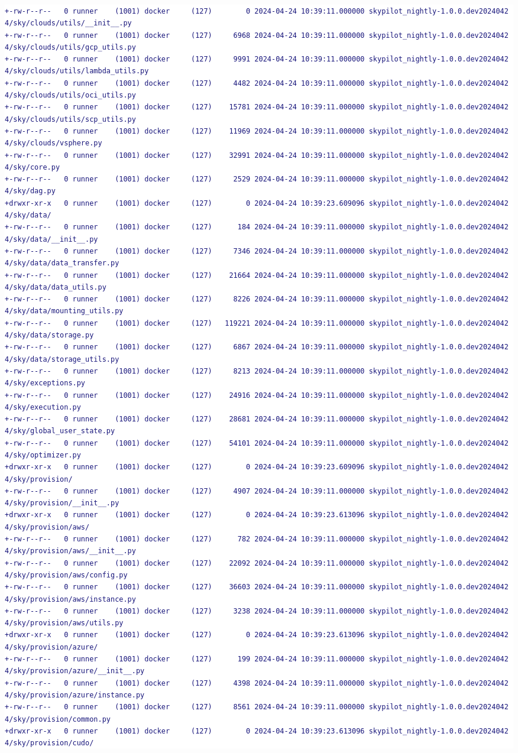 ```diff
+-rw-r--r--   0 runner    (1001) docker     (127)        0 2024-04-24 10:39:11.000000 skypilot_nightly-1.0.0.dev20240424/sky/clouds/utils/__init__.py
+-rw-r--r--   0 runner    (1001) docker     (127)     6968 2024-04-24 10:39:11.000000 skypilot_nightly-1.0.0.dev20240424/sky/clouds/utils/gcp_utils.py
+-rw-r--r--   0 runner    (1001) docker     (127)     9991 2024-04-24 10:39:11.000000 skypilot_nightly-1.0.0.dev20240424/sky/clouds/utils/lambda_utils.py
+-rw-r--r--   0 runner    (1001) docker     (127)     4482 2024-04-24 10:39:11.000000 skypilot_nightly-1.0.0.dev20240424/sky/clouds/utils/oci_utils.py
+-rw-r--r--   0 runner    (1001) docker     (127)    15781 2024-04-24 10:39:11.000000 skypilot_nightly-1.0.0.dev20240424/sky/clouds/utils/scp_utils.py
+-rw-r--r--   0 runner    (1001) docker     (127)    11969 2024-04-24 10:39:11.000000 skypilot_nightly-1.0.0.dev20240424/sky/clouds/vsphere.py
+-rw-r--r--   0 runner    (1001) docker     (127)    32991 2024-04-24 10:39:11.000000 skypilot_nightly-1.0.0.dev20240424/sky/core.py
+-rw-r--r--   0 runner    (1001) docker     (127)     2529 2024-04-24 10:39:11.000000 skypilot_nightly-1.0.0.dev20240424/sky/dag.py
+drwxr-xr-x   0 runner    (1001) docker     (127)        0 2024-04-24 10:39:23.609096 skypilot_nightly-1.0.0.dev20240424/sky/data/
+-rw-r--r--   0 runner    (1001) docker     (127)      184 2024-04-24 10:39:11.000000 skypilot_nightly-1.0.0.dev20240424/sky/data/__init__.py
+-rw-r--r--   0 runner    (1001) docker     (127)     7346 2024-04-24 10:39:11.000000 skypilot_nightly-1.0.0.dev20240424/sky/data/data_transfer.py
+-rw-r--r--   0 runner    (1001) docker     (127)    21664 2024-04-24 10:39:11.000000 skypilot_nightly-1.0.0.dev20240424/sky/data/data_utils.py
+-rw-r--r--   0 runner    (1001) docker     (127)     8226 2024-04-24 10:39:11.000000 skypilot_nightly-1.0.0.dev20240424/sky/data/mounting_utils.py
+-rw-r--r--   0 runner    (1001) docker     (127)   119221 2024-04-24 10:39:11.000000 skypilot_nightly-1.0.0.dev20240424/sky/data/storage.py
+-rw-r--r--   0 runner    (1001) docker     (127)     6867 2024-04-24 10:39:11.000000 skypilot_nightly-1.0.0.dev20240424/sky/data/storage_utils.py
+-rw-r--r--   0 runner    (1001) docker     (127)     8213 2024-04-24 10:39:11.000000 skypilot_nightly-1.0.0.dev20240424/sky/exceptions.py
+-rw-r--r--   0 runner    (1001) docker     (127)    24916 2024-04-24 10:39:11.000000 skypilot_nightly-1.0.0.dev20240424/sky/execution.py
+-rw-r--r--   0 runner    (1001) docker     (127)    28681 2024-04-24 10:39:11.000000 skypilot_nightly-1.0.0.dev20240424/sky/global_user_state.py
+-rw-r--r--   0 runner    (1001) docker     (127)    54101 2024-04-24 10:39:11.000000 skypilot_nightly-1.0.0.dev20240424/sky/optimizer.py
+drwxr-xr-x   0 runner    (1001) docker     (127)        0 2024-04-24 10:39:23.609096 skypilot_nightly-1.0.0.dev20240424/sky/provision/
+-rw-r--r--   0 runner    (1001) docker     (127)     4907 2024-04-24 10:39:11.000000 skypilot_nightly-1.0.0.dev20240424/sky/provision/__init__.py
+drwxr-xr-x   0 runner    (1001) docker     (127)        0 2024-04-24 10:39:23.613096 skypilot_nightly-1.0.0.dev20240424/sky/provision/aws/
+-rw-r--r--   0 runner    (1001) docker     (127)      782 2024-04-24 10:39:11.000000 skypilot_nightly-1.0.0.dev20240424/sky/provision/aws/__init__.py
+-rw-r--r--   0 runner    (1001) docker     (127)    22092 2024-04-24 10:39:11.000000 skypilot_nightly-1.0.0.dev20240424/sky/provision/aws/config.py
+-rw-r--r--   0 runner    (1001) docker     (127)    36603 2024-04-24 10:39:11.000000 skypilot_nightly-1.0.0.dev20240424/sky/provision/aws/instance.py
+-rw-r--r--   0 runner    (1001) docker     (127)     3238 2024-04-24 10:39:11.000000 skypilot_nightly-1.0.0.dev20240424/sky/provision/aws/utils.py
+drwxr-xr-x   0 runner    (1001) docker     (127)        0 2024-04-24 10:39:23.613096 skypilot_nightly-1.0.0.dev20240424/sky/provision/azure/
+-rw-r--r--   0 runner    (1001) docker     (127)      199 2024-04-24 10:39:11.000000 skypilot_nightly-1.0.0.dev20240424/sky/provision/azure/__init__.py
+-rw-r--r--   0 runner    (1001) docker     (127)     4398 2024-04-24 10:39:11.000000 skypilot_nightly-1.0.0.dev20240424/sky/provision/azure/instance.py
+-rw-r--r--   0 runner    (1001) docker     (127)     8561 2024-04-24 10:39:11.000000 skypilot_nightly-1.0.0.dev20240424/sky/provision/common.py
+drwxr-xr-x   0 runner    (1001) docker     (127)        0 2024-04-24 10:39:23.613096 skypilot_nightly-1.0.0.dev20240424/sky/provision/cudo/
```